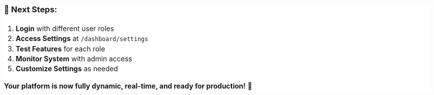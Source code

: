 ### **🎯 Next Steps:**
1. **Login** with different user roles
2. **Access Settings** at `/dashboard/settings`
3. **Test Features** for each role
4. **Monitor System** with admin access
5. **Customize Settings** as needed

**Your platform is now fully dynamic, real-time, and ready for production!** 🎉 